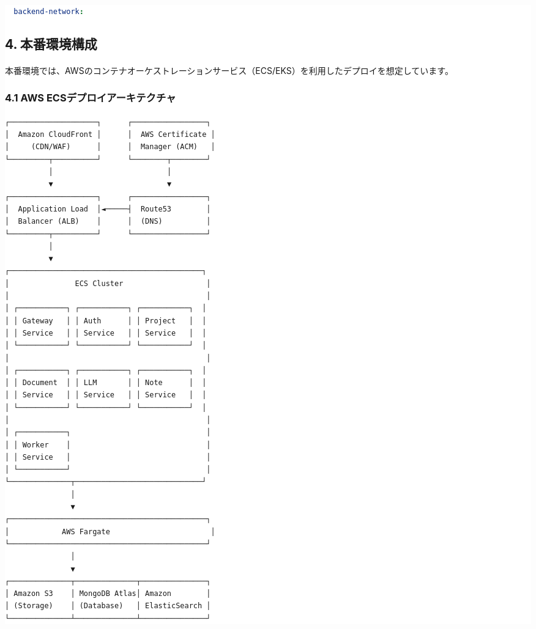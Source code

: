 ```yaml
  backend-network:
```

## 4. 本番環境構成

本番環境では、AWSのコンテナオーケストレーションサービス（ECS/EKS）を利用したデプロイを想定しています。

### 4.1 AWS ECSデプロイアーキテクチャ

```
┌────────────────────┐      ┌─────────────────┐
│  Amazon CloudFront │      │  AWS Certificate │
│     (CDN/WAF)      │      │  Manager (ACM)   │
└─────────┬──────────┘      └────────┬────────┘
          │                          │
          ▼                          ▼
┌────────────────────┐      ┌─────────────────┐
│  Application Load  │◄─────┤  Route53        │
│  Balancer (ALB)    │      │  (DNS)          │
└─────────┬──────────┘      └─────────────────┘
          │
          ▼
┌────────────────────────────────────────────┐
│               ECS Cluster                   │
│                                             │
│ ┌───────────┐ ┌───────────┐ ┌───────────┐  │
│ │ Gateway   │ │ Auth      │ │ Project   │  │
│ │ Service   │ │ Service   │ │ Service   │  │
│ └───────────┘ └───────────┘ └───────────┘  │
│                                             │
│ ┌───────────┐ ┌───────────┐ ┌───────────┐  │
│ │ Document  │ │ LLM       │ │ Note      │  │
│ │ Service   │ │ Service   │ │ Service   │  │
│ └───────────┘ └───────────┘ └───────────┘  │
│                                             │
│ ┌───────────┐                               │
│ │ Worker    │                               │
│ │ Service   │                               │
│ └───────────┘                               │
└──────────────┬─────────────────────────────┘
               │
               ▼
┌─────────────────────────────────────────────┐
│            AWS Fargate                       │
└─────────────────────────────────────────────┘
               │
               ▼
┌──────────────┬──────────────┬───────────────┐
│ Amazon S3    │ MongoDB Atlas│ Amazon        │
│ (Storage)    │ (Database)   │ ElasticSearch │
└──────────────┴──────────────┴───────────────┘
```
